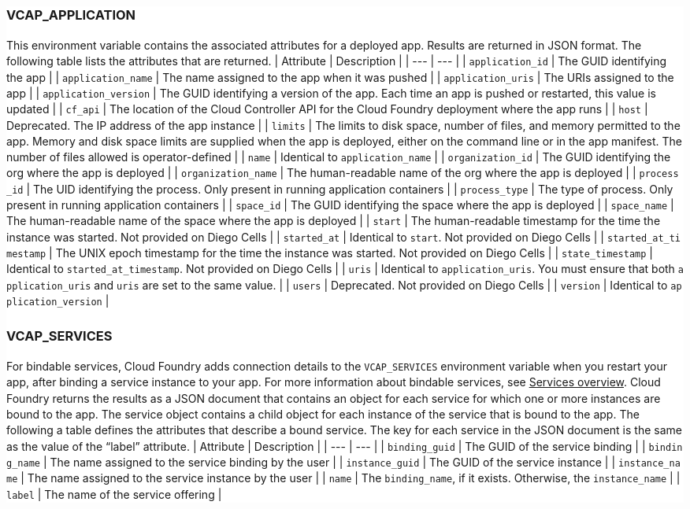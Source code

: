 ### VCAP\_APPLICATION
This environment variable contains the associated attributes for a deployed app. Results are returned in JSON format. The following table lists the attributes that are returned.
| Attribute | Description |
| --- | --- |
| `application_id` | The GUID identifying the app |
| `application_name` | The name assigned to the app when it was pushed |
| `application_uris` | The URIs assigned to the app |
| `application_version` | The GUID identifying a version of the app. Each time an app is pushed or restarted, this value is updated |
| `cf_api` | The location of the Cloud Controller API for the Cloud Foundry deployment where the app runs |
| `host` | Deprecated. The IP address of the app instance |
| `limits` | The limits to disk space, number of files, and memory permitted to the app. Memory and disk space limits are supplied when the app is deployed, either on the command line or in the app manifest. The number of files allowed is operator-defined |
| `name` | Identical to `application_name` |
| `organization_id` | The GUID identifying the org where the app is deployed |
| `organization_name` | The human-readable name of the org where the app is deployed |
| `process_id` | The UID identifying the process. Only present in running application containers |
| `process_type` | The type of process. Only present in running application containers |
| `space_id` | The GUID identifying the space where the app is deployed |
| `space_name` | The human-readable name of the space where the app is deployed |
| `start` | The human-readable timestamp for the time the instance was started. Not provided on Diego Cells |
| `started_at` | Identical to `start`. Not provided on Diego Cells |
| `started_at_timestamp` | The UNIX epoch timestamp for the time the instance was started. Not provided on Diego Cells |
| `state_timestamp` | Identical to `started_at_timestamp`. Not provided on Diego Cells |
| `uris` | Identical to `application_uris`. You must ensure that both `application_uris` and `uris` are set to the same value. |
| `users` | Deprecated. Not provided on Diego Cells |
| `version` | Identical to `application_version` |

### VCAP\_SERVICES
For bindable services, Cloud Foundry adds connection details to the `VCAP_SERVICES` environment variable when you restart your app, after binding a service instance to your app. For more information about bindable services, see [Services overview](https://docs.cloudfoundry.org/devguide/services/).
Cloud Foundry returns the results as a JSON document that contains an object for each service for which one or more instances are bound to the app. The service object contains a child object for each instance of the service that is bound to the app.
The following a table defines the attributes that describe a bound service. The key for each service in the JSON document is the same as the value of the “label” attribute.
| Attribute | Description |
| --- | --- |
| `binding_guid` | The GUID of the service binding |
| `binding_name` | The name assigned to the service binding by the user |
| `instance_guid` | The GUID of the service instance |
| `instance_name` | The name assigned to the service instance by the user |
| `name` | The `binding_name`, if it exists. Otherwise, the `instance_name` |
| `label` | The name of the service offering |